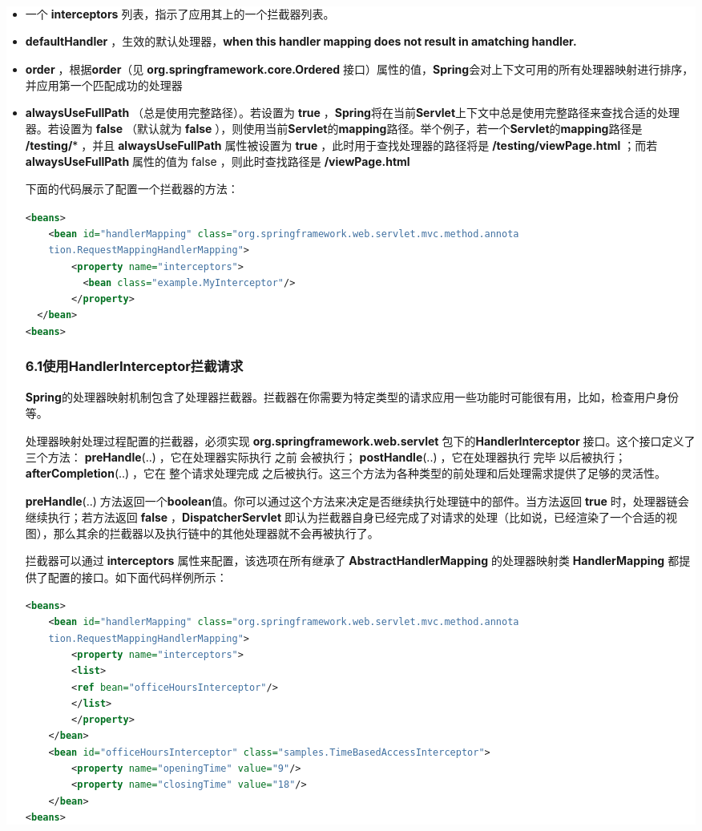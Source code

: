 - 一个 **interceptors** 列表，指示了应用其上的一个拦截器列表。

- **defaultHandler** ，生效的默认处理器，**when this handler mapping does not result in amatching handler.**

- **order** ，根据**order**（见 **org.springframework.core.Ordered** 接口）属性的值，**Spring**会对上下文可用的所有处理器映射进行排序，并应用第一个匹配成功的处理器

- **alwaysUseFullPath** （总是使用完整路径）。若设置为 **true** ，**Spring**将在当前**Servlet**上下文中总是使用完整路径来查找合适的处理器。若设置为 **false** （默认就为 **false** ），则使用当前**Servlet**的**mapping**路径。举个例子，若一个**Servlet**的**mapping**路径是 **/testing/*** ，并且 **alwaysUseFullPath** 属性被设置为 **true** ，此时用于查找处理器的路径将是 **/testing/viewPage.html** ；而若 **alwaysUseFullPath** 属性的值为 false ，则此时查找路径是 **/viewPage.html**

  下面的代码展示了配置一个拦截器的方法：

  ```xml
  <beans>
      <bean id="handlerMapping" class="org.springframework.web.servlet.mvc.method.annota
      tion.RequestMappingHandlerMapping">
          <property name="interceptors">
          	<bean class="example.MyInterceptor"/>
          </property>
  	</bean>
  <beans>
  ```

  ### 6.1使用HandlerInterceptor拦截请求

  **Spring**的处理器映射机制包含了处理器拦截器。拦截器在你需要为特定类型的请求应用一些功能时可能很有用，比如，检查用户身份等。

  处理器映射处理过程配置的拦截器，必须实现 **org.springframework.web.servlet** 包下的**HandlerInterceptor** 接口。这个接口定义了三个方法： **preHandle**(..) ，它在处理器实际执行 之前 会被执行； **postHandle**(..) ，它在处理器执行 完毕 以后被执行；**afterCompletion**(..) ，它在 整个请求处理完成 之后被执行。这三个方法为各种类型的前处理和后处理需求提供了足够的灵活性。

  **preHandle**(..) 方法返回一个**boolean**值。你可以通过这个方法来决定是否继续执行处理链中的部件。当方法返回 **true** 时，处理器链会继续执行；若方法返回 **false** ，**DispatcherServlet** 即认为拦截器自身已经完成了对请求的处理（比如说，已经渲染了一个合适的视图），那么其余的拦截器以及执行链中的其他处理器就不会再被执行了。

  拦截器可以通过 **interceptors** 属性来配置，该选项在所有继承了 **AbstractHandlerMapping** 的处理器映射类 **HandlerMapping** 都提供了配置的接口。如下面代码样例所示：

  ```xml
  <beans>
      <bean id="handlerMapping" class="org.springframework.web.servlet.mvc.method.annota
      tion.RequestMappingHandlerMapping">
          <property name="interceptors">
          <list>
          <ref bean="officeHoursInterceptor"/>
          </list>
          </property>
      </bean>
      <bean id="officeHoursInterceptor" class="samples.TimeBasedAccessInterceptor">
          <property name="openingTime" value="9"/>
          <property name="closingTime" value="18"/>
      </bean>
  <beans>
  ```

  